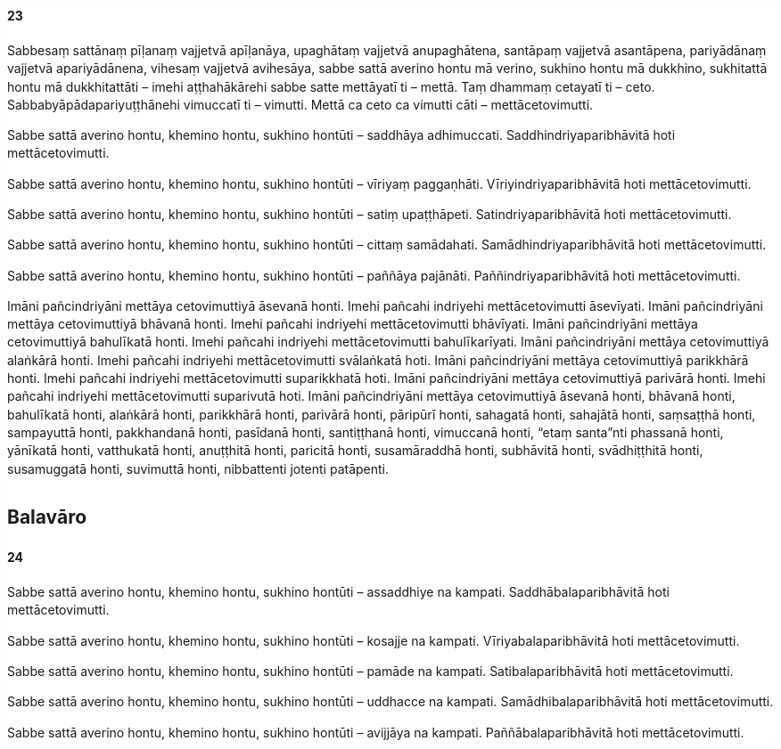 #### 23

Sabbesaṃ sattānaṃ pīḷanaṃ vajjetvā apīḷanāya, upaghātaṃ vajjetvā anupaghātena, santāpaṃ vajjetvā asantāpena, pariyādānaṃ vajjetvā apariyādānena, vihesaṃ vajjetvā avihesāya, sabbe sattā averino hontu mā verino, sukhino hontu mā dukkhino, sukhitattā hontu mā dukkhitattāti – imehi aṭṭhahākārehi sabbe satte mettāyatī ti – mettā. Taṃ dhammaṃ cetayatī ti – ceto. Sabbabyāpādapariyuṭṭhānehi vimuccatī ti – vimutti. Mettā ca ceto ca vimutti cāti – mettācetovimutti.

Sabbe sattā averino hontu, khemino hontu, sukhino hontūti – saddhāya adhimuccati. Saddhindriyaparibhāvitā hoti mettācetovimutti.

Sabbe sattā averino hontu, khemino hontu, sukhino hontūti – vīriyaṃ paggaṇhāti. Vīriyindriyaparibhāvitā hoti mettācetovimutti.

Sabbe sattā averino hontu, khemino hontu, sukhino hontūti – satiṃ upaṭṭhāpeti. Satindriyaparibhāvitā hoti mettācetovimutti.

Sabbe sattā averino hontu, khemino hontu, sukhino hontūti – cittaṃ samādahati. Samādhindriyaparibhāvitā hoti mettācetovimutti.

Sabbe sattā averino hontu, khemino hontu, sukhino hontūti – paññāya pajānāti. Paññindriyaparibhāvitā hoti mettācetovimutti.

Imāni pañcindriyāni mettāya cetovimuttiyā āsevanā honti. Imehi pañcahi indriyehi mettācetovimutti āsevīyati. Imāni pañcindriyāni mettāya cetovimuttiyā bhāvanā honti. Imehi pañcahi indriyehi mettācetovimutti bhāvīyati. Imāni pañcindriyāni mettāya cetovimuttiyā bahulīkatā honti. Imehi pañcahi indriyehi mettācetovimutti bahulīkarīyati. Imāni pañcindriyāni mettāya cetovimuttiyā alaṅkārā honti. Imehi pañcahi indriyehi mettācetovimutti svālaṅkatā hoti. Imāni pañcindriyāni mettāya cetovimuttiyā parikkhārā honti. Imehi pañcahi indriyehi mettācetovimutti suparikkhatā hoti. Imāni pañcindriyāni mettāya cetovimuttiyā parivārā honti. Imehi pañcahi indriyehi mettācetovimutti suparivutā hoti. Imāni pañcindriyāni mettāya cetovimuttiyā āsevanā honti, bhāvanā honti, bahulīkatā honti, alaṅkārā honti, parikkhārā honti, parivārā honti, pāripūrī honti, sahagatā honti, sahajātā honti, saṃsaṭṭhā honti, sampayuttā honti, pakkhandanā honti, pasīdanā honti, santiṭṭhanā honti, vimuccanā honti, “etaṃ santa”nti phassanā honti, yānīkatā honti, vatthukatā honti, anuṭṭhitā honti, paricitā honti, susamāraddhā honti, subhāvitā honti, svādhiṭṭhitā honti, susamuggatā honti, suvimuttā honti, nibbattenti jotenti patāpenti.

## Balavāro

#### 24

Sabbe sattā averino hontu, khemino hontu, sukhino hontūti – assaddhiye na kampati. Saddhābalaparibhāvitā hoti mettācetovimutti.

Sabbe sattā averino hontu, khemino hontu, sukhino hontūti – kosajje na kampati. Vīriyabalaparibhāvitā hoti mettācetovimutti.

Sabbe sattā averino hontu, khemino hontu, sukhino hontūti – pamāde na kampati. Satibalaparibhāvitā hoti mettācetovimutti.

Sabbe sattā averino hontu, khemino hontu, sukhino hontūti – uddhacce na kampati. Samādhibalaparibhāvitā hoti mettācetovimutti.

Sabbe sattā averino hontu, khemino hontu, sukhino hontūti – avijjāya na kampati. Paññābalaparibhāvitā hoti mettācetovimutti.
